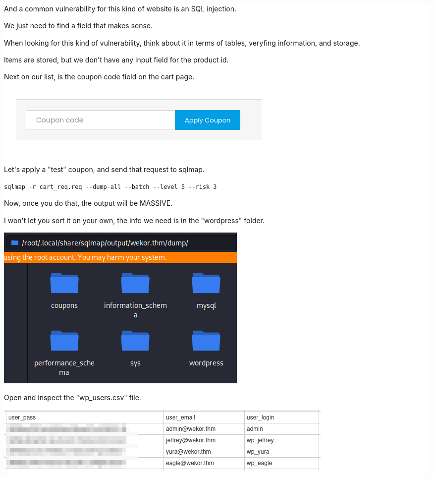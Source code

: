And a common vulnerability for this kind of website is an SQL injection.

We just need to find a field that makes sense.

When looking for this kind of vulnerability, think about it in terms of tables, veryfing information, and storage.

Items are stored, but we don't have any input field for the product id.

Next on our list, is the coupon code field on the cart page.

![cart](https://raw.githubusercontent.com/TudM99/tudm99.github.io/main/images/wekor_01.png)

Let's apply a "test" coupon, and send that request to sqlmap.
```
sqlmap -r cart_req.req --dump-all --batch --level 5 --risk 3 
```
Now, once you do that, the output will be MASSIVE.

I won't let you sort it on your own, the info we need is in the "wordpress" folder.

![wp_folder](https://raw.githubusercontent.com/TudM99/tudm99.github.io/main/images/wekor_02.png)

Open and inspect the "wp_users.csv" file.

![wp_users](https://raw.githubusercontent.com/TudM99/tudm99.github.io/main/images/wekor_03.png)
